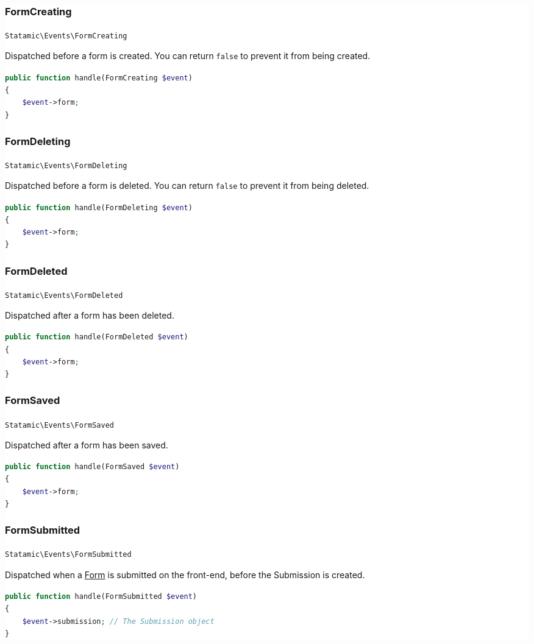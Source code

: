 ### FormCreating
`Statamic\Events\FormCreating`

Dispatched before a form is created. You can return `false` to prevent it from being created.

``` php
public function handle(FormCreating $event)
{
    $event->form;
}
```

### FormDeleting
`Statamic\Events\FormDeleting`

Dispatched before a form is deleted. You can return `false` to prevent it from being deleted.

``` php
public function handle(FormDeleting $event)
{
    $event->form;
}
```

### FormDeleted
`Statamic\Events\FormDeleted`

Dispatched after a form has been deleted.

``` php
public function handle(FormDeleted $event)
{
    $event->form;
}
```

### FormSaved
`Statamic\Events\FormSaved`

Dispatched after a form has been saved.

``` php
public function handle(FormSaved $event)
{
    $event->form;
}
```

### FormSubmitted
`Statamic\Events\FormSubmitted`

Dispatched when a [Form](/forms) is submitted on the front-end, before the Submission is created.

``` php
public function handle(FormSubmitted $event)
{
    $event->submission; // The Submission object
}
```

